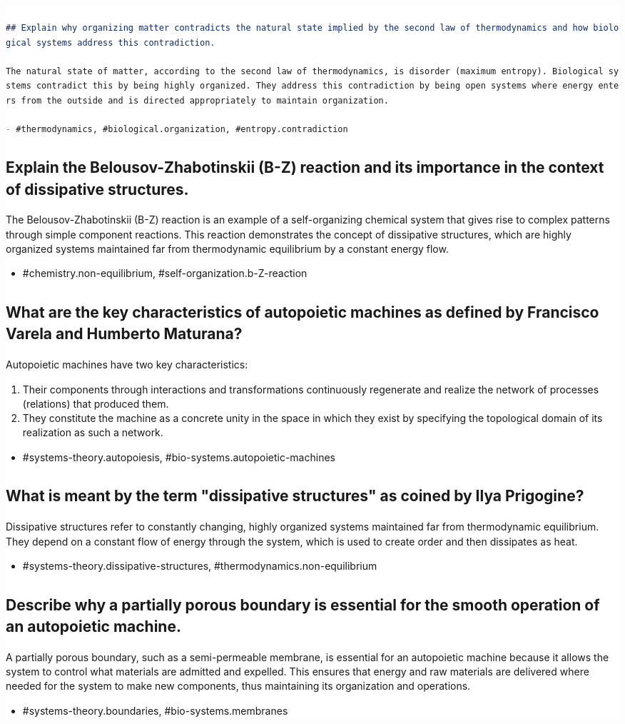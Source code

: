 ```markdown

## Explain why organizing matter contradicts the natural state implied by the second law of thermodynamics and how biological systems address this contradiction.

The natural state of matter, according to the second law of thermodynamics, is disorder (maximum entropy). Biological systems contradict this by being highly organized. They address this contradiction by being open systems where energy enters from the outside and is directed appropriately to maintain organization.

- #thermodynamics, #biological.organization, #entropy.contradiction
```

## Explain the Belousov-Zhabotinskii (B-Z) reaction and its importance in the context of dissipative structures.

The Belousov-Zhabotinskii (B-Z) reaction is an example of a self-organizing chemical system that gives rise to complex patterns through simple component reactions. This reaction demonstrates the concept of dissipative structures, which are highly organized systems maintained far from thermodynamic equilibrium by a constant energy flow. 

- #chemistry.non-equilibrium, #self-organization.b-Z-reaction

## What are the key characteristics of autopoietic machines as defined by Francisco Varela and Humberto Maturana?

Autopoietic machines have two key characteristics:
1. Their components through interactions and transformations continuously regenerate and realize the network of processes (relations) that produced them.
2. They constitute the machine as a concrete unity in the space in which they exist by specifying the topological domain of its realization as such a network.

- #systems-theory.autopoiesis, #bio-systems.autopoietic-machines

## What is meant by the term "dissipative structures" as coined by Ilya Prigogine?

Dissipative structures refer to constantly changing, highly organized systems maintained far from thermodynamic equilibrium. They depend on a constant flow of energy through the system, which is used to create order and then dissipates as heat.

- #systems-theory.dissipative-structures, #thermodynamics.non-equilibrium

## Describe why a partially porous boundary is essential for the smooth operation of an autopoietic machine.

A partially porous boundary, such as a semi-permeable membrane, is essential for an autopoietic machine because it allows the system to control what materials are admitted and expelled. This ensures that energy and raw materials are delivered where needed for the system to make new components, thus maintaining its organization and operations.

- #systems-theory.boundaries, #bio-systems.membranes
